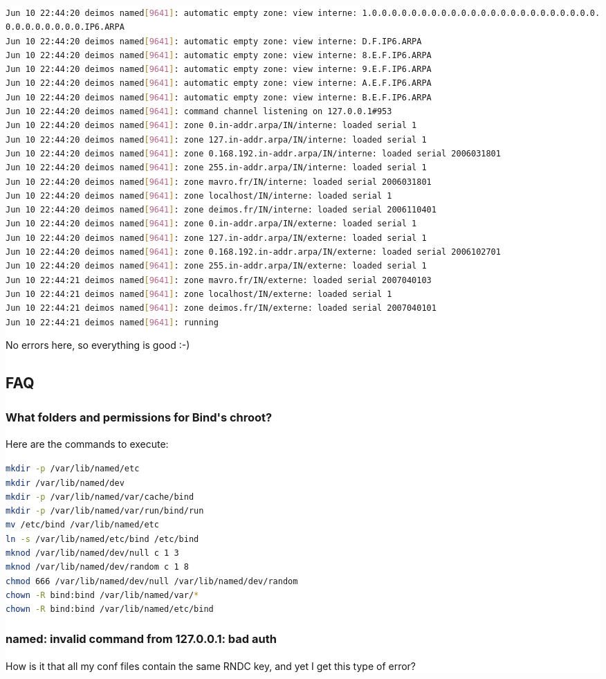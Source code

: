 ```bash
Jun 10 22:44:20 deimos named[9641]: automatic empty zone: view interne: 1.0.0.0.0.0.0.0.0.0.0.0.0.0.0.0.0.0.0.0.0.0.0.0.0.0.0.0.0.0.0.0.IP6.ARPA
Jun 10 22:44:20 deimos named[9641]: automatic empty zone: view interne: D.F.IP6.ARPA
Jun 10 22:44:20 deimos named[9641]: automatic empty zone: view interne: 8.E.F.IP6.ARPA
Jun 10 22:44:20 deimos named[9641]: automatic empty zone: view interne: 9.E.F.IP6.ARPA
Jun 10 22:44:20 deimos named[9641]: automatic empty zone: view interne: A.E.F.IP6.ARPA
Jun 10 22:44:20 deimos named[9641]: automatic empty zone: view interne: B.E.F.IP6.ARPA
Jun 10 22:44:20 deimos named[9641]: command channel listening on 127.0.0.1#953
Jun 10 22:44:20 deimos named[9641]: zone 0.in-addr.arpa/IN/interne: loaded serial 1
Jun 10 22:44:20 deimos named[9641]: zone 127.in-addr.arpa/IN/interne: loaded serial 1
Jun 10 22:44:20 deimos named[9641]: zone 0.168.192.in-addr.arpa/IN/interne: loaded serial 2006031801
Jun 10 22:44:20 deimos named[9641]: zone 255.in-addr.arpa/IN/interne: loaded serial 1
Jun 10 22:44:20 deimos named[9641]: zone mavro.fr/IN/interne: loaded serial 2006031801
Jun 10 22:44:20 deimos named[9641]: zone localhost/IN/interne: loaded serial 1
Jun 10 22:44:20 deimos named[9641]: zone deimos.fr/IN/interne: loaded serial 2006110401
Jun 10 22:44:20 deimos named[9641]: zone 0.in-addr.arpa/IN/externe: loaded serial 1
Jun 10 22:44:20 deimos named[9641]: zone 127.in-addr.arpa/IN/externe: loaded serial 1
Jun 10 22:44:20 deimos named[9641]: zone 0.168.192.in-addr.arpa/IN/externe: loaded serial 2006102701
Jun 10 22:44:20 deimos named[9641]: zone 255.in-addr.arpa/IN/externe: loaded serial 1
Jun 10 22:44:21 deimos named[9641]: zone mavro.fr/IN/externe: loaded serial 2007040103
Jun 10 22:44:21 deimos named[9641]: zone localhost/IN/externe: loaded serial 1
Jun 10 22:44:21 deimos named[9641]: zone deimos.fr/IN/externe: loaded serial 2007040101
Jun 10 22:44:21 deimos named[9641]: running
```

No errors here, so everything is good :-)

## FAQ

### What folders and permissions for Bind's chroot?

Here are the commands to execute:

```bash
mkdir -p /var/lib/named/etc
mkdir /var/lib/named/dev
mkdir -p /var/lib/named/var/cache/bind
mkdir -p /var/lib/named/var/run/bind/run
mv /etc/bind /var/lib/named/etc
ln -s /var/lib/named/etc/bind /etc/bind
mknod /var/lib/named/dev/null c 1 3
mknod /var/lib/named/dev/random c 1 8
chmod 666 /var/lib/named/dev/null /var/lib/named/dev/random
chown -R bind:bind /var/lib/named/var/*
chown -R bind:bind /var/lib/named/etc/bind
```

### named: invalid command from 127.0.0.1: bad auth

How is it that all my conf files contain the same RNDC key, and yet I get this type of error?
